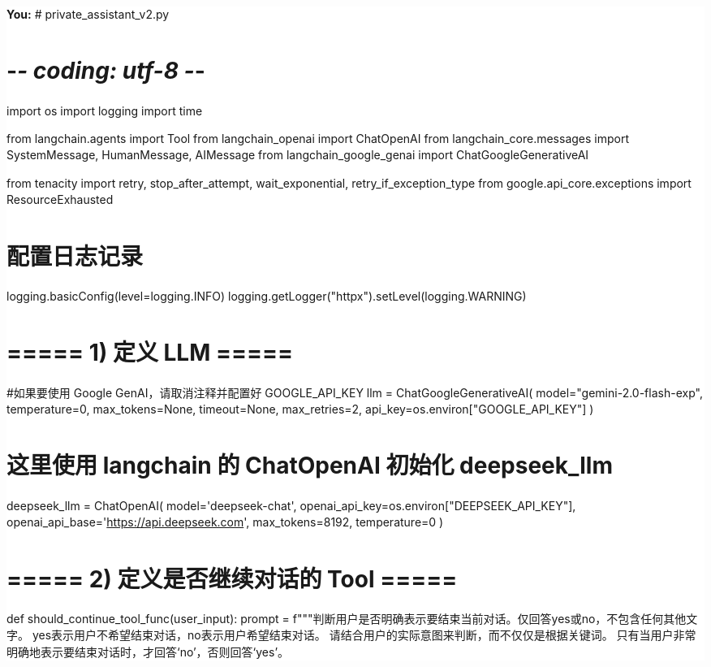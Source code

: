 
**You:** # private_assistant_v2.py
# -*- coding: utf-8 -*-
import os
import logging
import time

from langchain.agents import Tool
from langchain_openai import ChatOpenAI
from langchain_core.messages import SystemMessage, HumanMessage, AIMessage
from langchain_google_genai import ChatGoogleGenerativeAI

from tenacity import retry, stop_after_attempt, wait_exponential, retry_if_exception_type
from google.api_core.exceptions import ResourceExhausted

# 配置日志记录
logging.basicConfig(level=logging.INFO)
logging.getLogger("httpx").setLevel(logging.WARNING)

# ===== 1) 定义 LLM =====

#如果要使用 Google GenAI，请取消注释并配置好 GOOGLE_API_KEY
llm = ChatGoogleGenerativeAI(
    model="gemini-2.0-flash-exp",
    temperature=0,
    max_tokens=None,
    timeout=None,
    max_retries=2,
    api_key=os.environ["GOOGLE_API_KEY"]
)

# 这里使用 langchain 的 ChatOpenAI 初始化 deepseek_llm
deepseek_llm = ChatOpenAI(
    model='deepseek-chat',
    openai_api_key=os.environ["DEEPSEEK_API_KEY"],
    openai_api_base='https://api.deepseek.com',
    max_tokens=8192,
    temperature=0
)


# ===== 2) 定义是否继续对话的 Tool =====
def should_continue_tool_func(user_input):
    prompt = f"""判断用户是否明确表示要结束当前对话。仅回答yes或no，不包含任何其他文字。
yes表示用户不希望结束对话，no表示用户希望结束对话。
请结合用户的实际意图来判断，而不仅仅是根据关键词。
只有当用户非常明确地表示要结束对话时，才回答‘no’，否则回答‘yes’。
